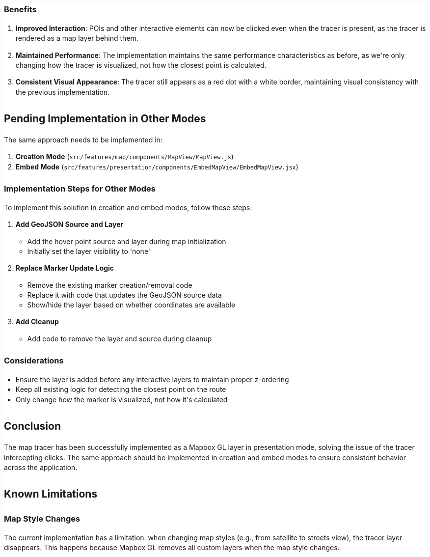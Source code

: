 ### Benefits

1. **Improved Interaction**: POIs and other interactive elements can now be clicked even when the tracer is present, as the tracer is rendered as a map layer behind them.

2. **Maintained Performance**: The implementation maintains the same performance characteristics as before, as we're only changing how the tracer is visualized, not how the closest point is calculated.

3. **Consistent Visual Appearance**: The tracer still appears as a red dot with a white border, maintaining visual consistency with the previous implementation.

## Pending Implementation in Other Modes

The same approach needs to be implemented in:

1. **Creation Mode** (`src/features/map/components/MapView/MapView.js`)
2. **Embed Mode** (`src/features/presentation/components/EmbedMapView/EmbedMapView.jsx`)

### Implementation Steps for Other Modes

To implement this solution in creation and embed modes, follow these steps:

1. **Add GeoJSON Source and Layer**
   - Add the hover point source and layer during map initialization
   - Initially set the layer visibility to 'none'

2. **Replace Marker Update Logic**
   - Remove the existing marker creation/removal code
   - Replace it with code that updates the GeoJSON source data
   - Show/hide the layer based on whether coordinates are available

3. **Add Cleanup**
   - Add code to remove the layer and source during cleanup

### Considerations

- Ensure the layer is added before any interactive layers to maintain proper z-ordering
- Keep all existing logic for detecting the closest point on the route
- Only change how the marker is visualized, not how it's calculated

## Conclusion

The map tracer has been successfully implemented as a Mapbox GL layer in presentation mode, solving the issue of the tracer intercepting clicks. The same approach should be implemented in creation and embed modes to ensure consistent behavior across the application.

## Known Limitations

### Map Style Changes

The current implementation has a limitation: when changing map styles (e.g., from satellite to streets view), the tracer layer disappears. This happens because Mapbox GL removes all custom layers when the map style changes.
